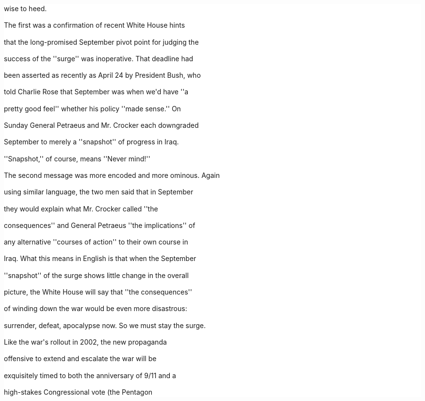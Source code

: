 
 wise to heed.



 The first was a confirmation of recent White House hints 


 that the long-promised September pivot point for judging the 


 success of the ''surge'' was inoperative. That deadline had 


 been asserted as recently as April 24 by President Bush, who 


 told Charlie Rose that September was when we'd have ''a 


 pretty good feel'' whether his policy ''made sense.'' On 


 Sunday General Petraeus and Mr. Crocker each downgraded 


 September to merely a ''snapshot'' of progress in Iraq. 


 ''Snapshot,'' of course, means ''Never mind!''



 The second message was more encoded and more ominous. Again 


 using similar language, the two men said that in September 


 they would explain what Mr. Crocker called ''the 


 consequences'' and General Petraeus ''the implications'' of 


 any alternative ''courses of action'' to their own course in 


 Iraq. What this means in English is that when the September 


 ''snapshot'' of the surge shows little change in the overall 


 picture, the White House will say that ''the consequences'' 


 of winding down the war would be even more disastrous: 


 surrender, defeat, apocalypse now. So we must stay the surge. 


 Like the war's rollout in 2002, the new propaganda 


 offensive to extend and escalate the war will be 


 exquisitely timed to both the anniversary of 9/11 and a 


 high-stakes Congressional vote (the Pentagon 
